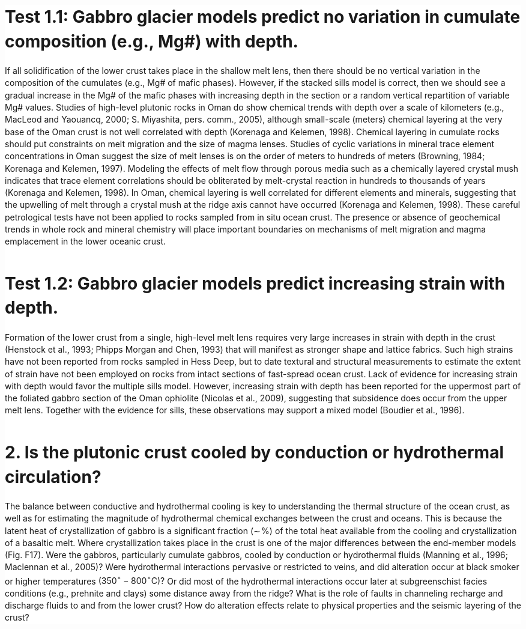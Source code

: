 # Test 1.1: Gabbro glacier models predict no variation in cumulate composition (e.g., Mg#) with depth.  

If all solidification of the lower crust takes place in the shallow melt lens, then there should be no vertical variation in the composition of the cumulates (e.g., Mg# of mafic phases). However, if the stacked sills model is correct, then we should see a gradual increase in the $\mathrm{Mg}\#$ of the mafic phases with increasing depth in the section or a random vertical repartition of variable Mg# values. Studies of high-level plutonic rocks in Oman do show chemical trends with depth over a scale of kilometers (e.g., MacLeod and Yaouancq, 2000; S. Miyashita, pers. comm., 2005), although small-scale (meters) chemical layering at the very base of the Oman crust is not well correlated with depth (Korenaga and Kelemen, 1998). Chemical layering in cumulate rocks should put constraints on melt migration and the size of magma lenses. Studies of cyclic variations in mineral trace element concentrations in Oman suggest the size of melt lenses is on the order of meters to hundreds of meters (Browning, 1984; Korenaga and Kelemen, 1997). Modeling the effects of melt flow through porous media such as a chemically layered crystal mush indicates that trace element correlations should be obliterated by melt-crystal reaction in hundreds to thousands of years (Korenaga and Kelemen, 1998). In Oman, chemical layering is well correlated for different elements and minerals, suggesting that the upwelling of melt through a crystal mush at the ridge axis cannot have occurred (Korenaga and Kelemen, 1998). These careful petrological tests have not been applied to rocks sampled from in situ ocean crust. The presence or absence of geochemical trends in whole rock and mineral chemistry will place important boundaries on mechanisms of melt migration and magma emplacement in the lower oceanic crust.  

# Test 1.2: Gabbro glacier models predict increasing strain with depth.  

Formation of the lower crust from a single, high-level melt lens requires very large increases in strain with depth in the crust (Henstock et al., 1993; Phipps Morgan and Chen, 1993) that will manifest as stronger shape and lattice fabrics. Such high strains have not been reported from rocks sampled in Hess Deep, but to date textural and structural measurements to estimate the extent of strain have not been employed on rocks from intact sections of fast-spread ocean crust. Lack of evidence for increasing strain with depth would favor the multiple sills model. However, increasing strain with depth has been reported for the uppermost part of the foliated gabbro section of the Oman ophiolite (Nicolas et al., 2009), suggesting that subsidence does occur from the upper melt lens. Together with the evidence for sills, these observations may support a mixed model (Boudier et al., 1996).  

# 2. Is the plutonic crust cooled by conduction or hydrothermal circulation?  

The balance between conductive and hydrothermal cooling is key to understanding the thermal structure of the ocean crust, as well as for estimating the magnitude of hydrothermal chemical exchanges between the crust and oceans. This is because the latent heat of crystallization of gabbro is a significant fraction $(\sim\!\%)$ of the total heat available from the cooling and crystallization of a basaltic melt. Where crystallization takes place in the crust is one of the major differences between the end-member models (Fig. F17). Were the gabbros, particularly cumulate gabbros, cooled by conduction or hydrothermal fluids (Manning et al., 1996; Maclennan et al., 2005)? Were hydrothermal interactions pervasive or restricted to veins, and did alteration occur at black smoker or higher temperatures $(350^{\circ}{-}800^{\circ}\mathrm{C})\mathrm{{?}}$ Or did most of the hydrothermal interactions occur later at subgreenschist facies conditions (e.g., prehnite and clays) some distance away from the ridge? What is the role of faults in channeling recharge and discharge fluids to and from the lower crust? How do alteration effects relate to physical properties and the seismic layering of the crust?  
